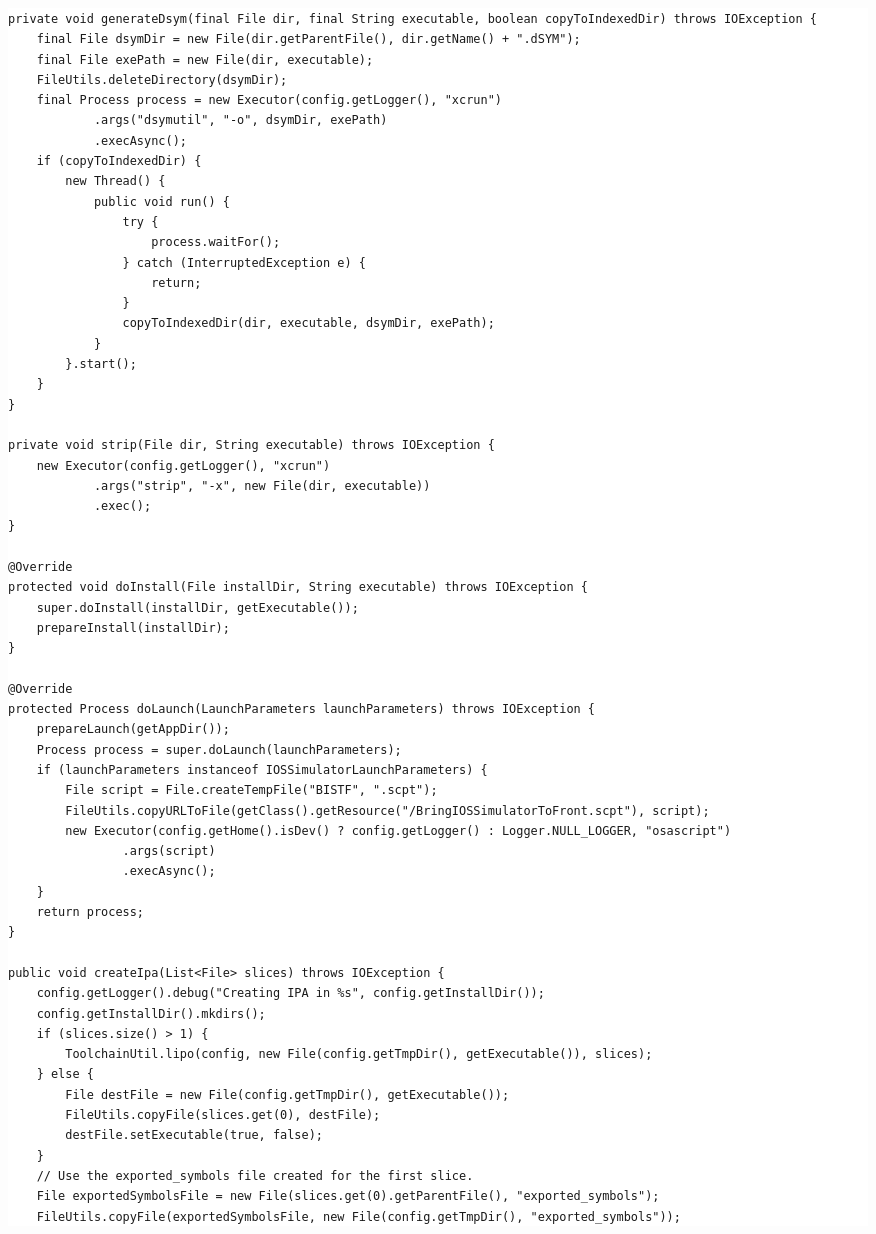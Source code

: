     private void generateDsym(final File dir, final String executable, boolean copyToIndexedDir) throws IOException {
        final File dsymDir = new File(dir.getParentFile(), dir.getName() + ".dSYM");
        final File exePath = new File(dir, executable);
        FileUtils.deleteDirectory(dsymDir);
        final Process process = new Executor(config.getLogger(), "xcrun")
                .args("dsymutil", "-o", dsymDir, exePath)
                .execAsync();
        if (copyToIndexedDir) {
            new Thread() {
                public void run() {
                    try {
                        process.waitFor();
                    } catch (InterruptedException e) {
                        return;
                    }
                    copyToIndexedDir(dir, executable, dsymDir, exePath);
                }
            }.start();
        }
    }

    private void strip(File dir, String executable) throws IOException {
        new Executor(config.getLogger(), "xcrun")
                .args("strip", "-x", new File(dir, executable))
                .exec();
    }

    @Override
    protected void doInstall(File installDir, String executable) throws IOException {
        super.doInstall(installDir, getExecutable());
        prepareInstall(installDir);
    }

    @Override
    protected Process doLaunch(LaunchParameters launchParameters) throws IOException {
        prepareLaunch(getAppDir());
        Process process = super.doLaunch(launchParameters);
        if (launchParameters instanceof IOSSimulatorLaunchParameters) {
            File script = File.createTempFile("BISTF", ".scpt");
            FileUtils.copyURLToFile(getClass().getResource("/BringIOSSimulatorToFront.scpt"), script);
            new Executor(config.getHome().isDev() ? config.getLogger() : Logger.NULL_LOGGER, "osascript")
                    .args(script)
                    .execAsync();
        }
        return process;
    }

    public void createIpa(List<File> slices) throws IOException {
        config.getLogger().debug("Creating IPA in %s", config.getInstallDir());
        config.getInstallDir().mkdirs();
        if (slices.size() > 1) {
            ToolchainUtil.lipo(config, new File(config.getTmpDir(), getExecutable()), slices);
        } else {
            File destFile = new File(config.getTmpDir(), getExecutable());
            FileUtils.copyFile(slices.get(0), destFile);
            destFile.setExecutable(true, false);
        }
        // Use the exported_symbols file created for the first slice.
        File exportedSymbolsFile = new File(slices.get(0).getParentFile(), "exported_symbols");
        FileUtils.copyFile(exportedSymbolsFile, new File(config.getTmpDir(), "exported_symbols"));
